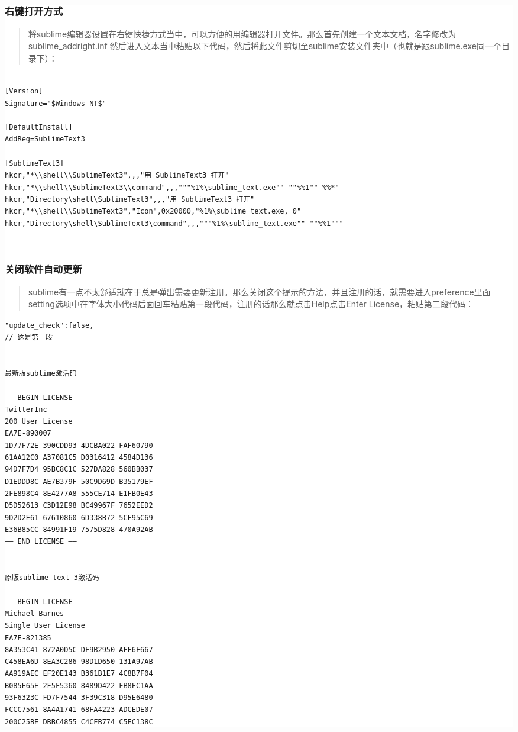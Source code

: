 ### 右键打开方式

>将sublime编辑器设置在右键快捷方式当中，可以方便的用编辑器打开文件。那么首先创建一个文本文档，名字修改为sublime_addright.inf 然后进入文本当中粘贴以下代码，然后将此文件剪切至sublime安装文件夹中（也就是跟sublime.exe同一个目录下）：

```

[Version]
Signature="$Windows NT$"

[DefaultInstall]
AddReg=SublimeText3

[SublimeText3]
hkcr,"*\\shell\\SublimeText3",,,"用 SublimeText3 打开"
hkcr,"*\\shell\\SublimeText3\\command",,,"""%1%\sublime_text.exe"" ""%%1"" %%*"
hkcr,"Directory\shell\SublimeText3",,,"用 SublimeText3 打开"
hkcr,"*\\shell\\SublimeText3","Icon",0x20000,"%1%\sublime_text.exe, 0"
hkcr,"Directory\shell\SublimeText3\command",,,"""%1%\sublime_text.exe"" ""%%1"""

```


<br/>

### 关闭软件自动更新

>sublime有一点不太舒适就在于总是弹出需要更新注册。那么关闭这个提示的方法，并且注册的话，就需要进入preference里面setting选项中在字体大小代码后面回车粘贴第一段代码，注册的话那么就点击Help点击Enter License，粘贴第二段代码：


```
"update_check":false,
// 这是第一段


最新版sublime激活码

—– BEGIN LICENSE —–  
TwitterInc  
200 User License  
EA7E-890007  
1D77F72E 390CDD93 4DCBA022 FAF60790  
61AA12C0 A37081C5 D0316412 4584D136  
94D7F7D4 95BC8C1C 527DA828 560BB037  
D1EDDD8C AE7B379F 50C9D69D B35179EF  
2FE898C4 8E4277A8 555CE714 E1FB0E43  
D5D52613 C3D12E98 BC49967F 7652EED2  
9D2D2E61 67610860 6D338B72 5CF95C69  
E36B85CC 84991F19 7575D828 470A92AB  
—— END LICENSE ——  


原版sublime text 3激活码

—– BEGIN LICENSE —–
Michael Barnes
Single User License
EA7E-821385
8A353C41 872A0D5C DF9B2950 AFF6F667
C458EA6D 8EA3C286 98D1D650 131A97AB
AA919AEC EF20E143 B361B1E7 4C8B7F04
B085E65E 2F5F5360 8489D422 FB8FC1AA
93F6323C FD7F7544 3F39C318 D95E6480
FCCC7561 8A4A1741 68FA4223 ADCEDE07
200C25BE DBBC4855 C4CFB774 C5EC138C
```